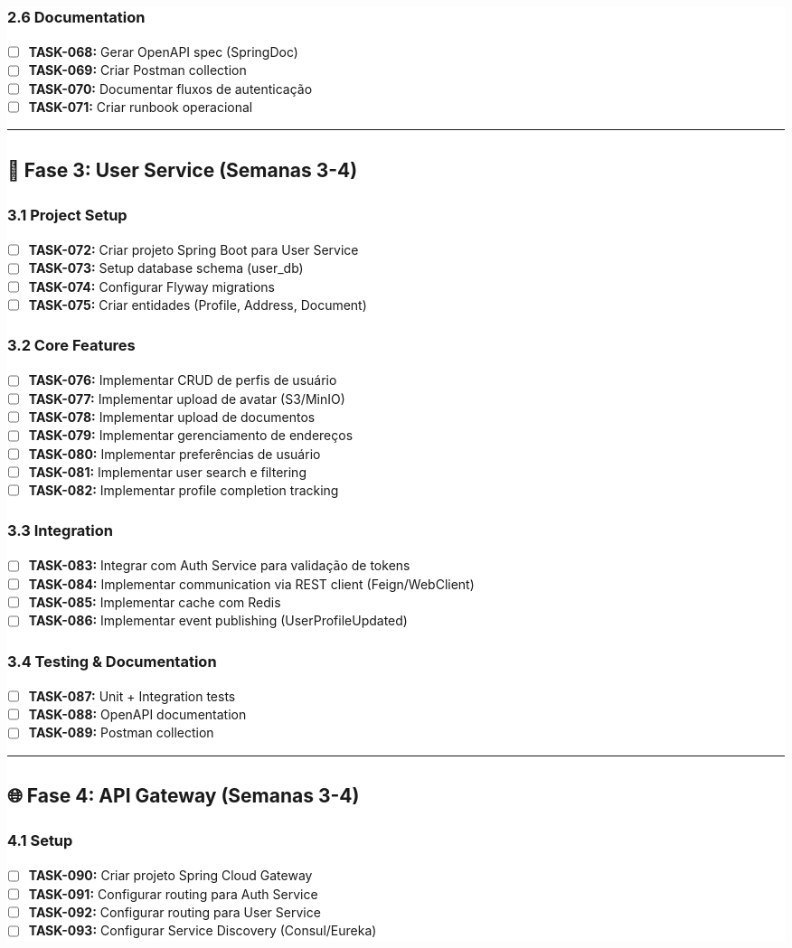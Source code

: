 ### 2.6 Documentation

- [ ] **TASK-068:** Gerar OpenAPI spec (SpringDoc)
- [ ] **TASK-069:** Criar Postman collection
- [ ] **TASK-070:** Documentar fluxos de autenticação
- [ ] **TASK-071:** Criar runbook operacional

---

## 👤 Fase 3: User Service (Semanas 3-4)

### 3.1 Project Setup

- [ ] **TASK-072:** Criar projeto Spring Boot para User Service
- [ ] **TASK-073:** Setup database schema (user_db)
- [ ] **TASK-074:** Configurar Flyway migrations
- [ ] **TASK-075:** Criar entidades (Profile, Address, Document)

### 3.2 Core Features

- [ ] **TASK-076:** Implementar CRUD de perfis de usuário
- [ ] **TASK-077:** Implementar upload de avatar (S3/MinIO)
- [ ] **TASK-078:** Implementar upload de documentos
- [ ] **TASK-079:** Implementar gerenciamento de endereços
- [ ] **TASK-080:** Implementar preferências de usuário
- [ ] **TASK-081:** Implementar user search e filtering
- [ ] **TASK-082:** Implementar profile completion tracking

### 3.3 Integration

- [ ] **TASK-083:** Integrar com Auth Service para validação de tokens
- [ ] **TASK-084:** Implementar communication via REST client (Feign/WebClient)
- [ ] **TASK-085:** Implementar cache com Redis
- [ ] **TASK-086:** Implementar event publishing (UserProfileUpdated)

### 3.4 Testing & Documentation

- [ ] **TASK-087:** Unit + Integration tests
- [ ] **TASK-088:** OpenAPI documentation
- [ ] **TASK-089:** Postman collection

---

## 🌐 Fase 4: API Gateway (Semanas 3-4)

### 4.1 Setup

- [ ] **TASK-090:** Criar projeto Spring Cloud Gateway
- [ ] **TASK-091:** Configurar routing para Auth Service
- [ ] **TASK-092:** Configurar routing para User Service
- [ ] **TASK-093:** Configurar Service Discovery (Consul/Eureka)
